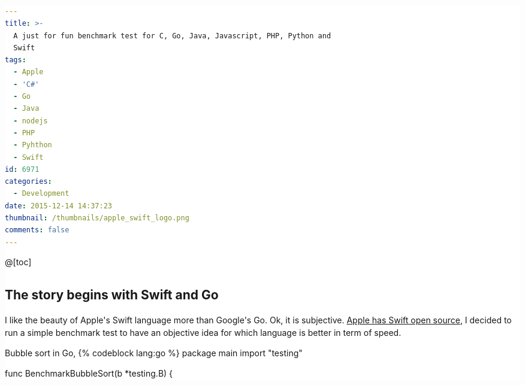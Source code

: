 ```yaml
---
title: >-
  A just for fun benchmark test for C, Go, Java, Javascript, PHP, Python and
  Swift
tags:
  - Apple
  - 'C#'
  - Go
  - Java
  - nodejs
  - PHP
  - Pyhthon
  - Swift
id: 6971
categories:
  - Development
date: 2015-12-14 14:37:23
thumbnail: /thumbnails/apple_swift_logo.png
comments: false
---
```


@[toc]

## The story begins with Swift and Go

I like the beauty of Apple's Swift language more than Google's Go. Ok, it is subjective. [Apple has Swift open source](https://github.com/apple/swift), I decided to run a simple benchmark test to have an objective idea for which language is better in term of speed.

Bubble sort in Go,
{% codeblock lang:go %}
package main
import "testing"

func BenchmarkBubbleSort(b *testing.B) {